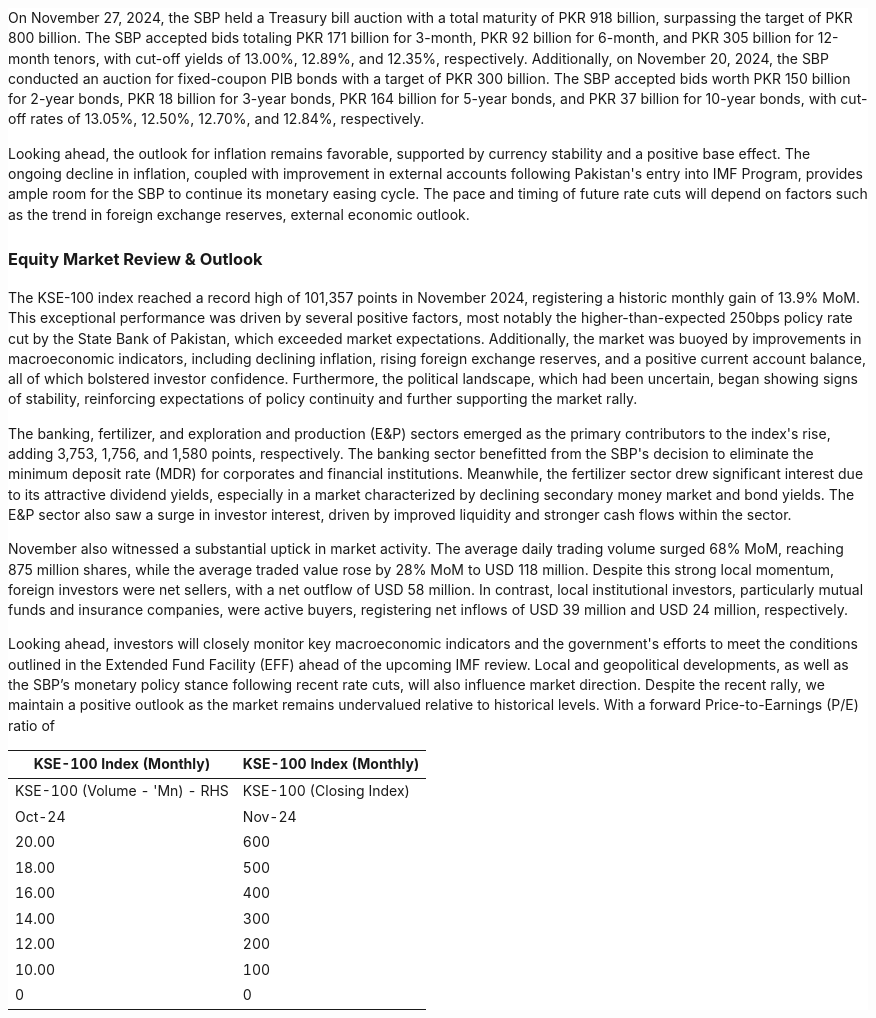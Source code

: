 On November 27, 2024, the SBP held a Treasury bill auction with a total maturity of PKR 918 billion, surpassing the target of PKR 800 billion. The SBP accepted bids totaling PKR 171 billion for 3-month, PKR 92 billion for 6-month, and PKR 305 billion for 12-month tenors, with cut-off yields of 13.00%, 12.89%, and 12.35%, respectively. Additionally, on November 20, 2024, the SBP conducted an auction for fixed-coupon PIB bonds with a target of PKR 300 billion. The SBP accepted bids worth PKR 150 billion for 2-year bonds, PKR 18 billion for 3-year bonds, PKR 164 billion for 5-year bonds, and PKR 37 billion for 10-year bonds, with cut-off rates of 13.05%, 12.50%, 12.70%, and 12.84%, respectively.

Looking ahead, the outlook for inflation remains favorable, supported by currency stability and a positive base effect. The ongoing decline in inflation, coupled with improvement in external accounts following Pakistan's entry into IMF Program, provides ample room for the SBP to continue its monetary easing cycle. The pace and timing of future rate cuts will depend on factors such as the trend in foreign exchange reserves, external economic outlook.

### Equity Market Review & Outlook

The KSE-100 index reached a record high of 101,357 points in November 2024, registering a historic monthly gain of 13.9% MoM. This exceptional performance was driven by several positive factors, most notably the higher-than-expected 250bps policy rate cut by the State Bank of Pakistan, which exceeded market expectations. Additionally, the market was buoyed by improvements in macroeconomic indicators, including declining inflation, rising foreign exchange reserves, and a positive current account balance, all of which bolstered investor confidence. Furthermore, the political landscape, which had been uncertain, began showing signs of stability, reinforcing expectations of policy continuity and further supporting the market rally.

The banking, fertilizer, and exploration and production (E&P) sectors emerged as the primary contributors to the index's rise, adding 3,753, 1,756, and 1,580 points, respectively. The banking sector benefitted from the SBP's decision to eliminate the minimum deposit rate (MDR) for corporates and financial institutions. Meanwhile, the fertilizer sector drew significant interest due to its attractive dividend yields, especially in a market characterized by declining secondary money market and bond yields. The E&P sector also saw a surge in investor interest, driven by improved liquidity and stronger cash flows within the sector.

November also witnessed a substantial uptick in market activity. The average daily trading volume surged 68% MoM, reaching 875 million shares, while the average traded value rose by 28% MoM to USD 118 million. Despite this strong local momentum, foreign investors were net sellers, with a net outflow of USD 58 million. In contrast, local institutional investors, particularly mutual funds and insurance companies, were active buyers, registering net inflows of USD 39 million and USD 24 million, respectively.

Looking ahead, investors will closely monitor key macroeconomic indicators and the government's efforts to meet the conditions outlined in the Extended Fund Facility (EFF) ahead of the upcoming IMF review. Local and geopolitical developments, as well as the SBP’s monetary policy stance following recent rate cuts, will also influence market direction. Despite the recent rally, we maintain a positive outlook as the market remains undervalued relative to historical levels. With a forward Price-to-Earnings (P/E) ratio of

| KSE-100 Index (Monthly)      | KSE-100 Index (Monthly) |
| ---------------------------- | ----------------------- |
| KSE-100 (Volume - 'Mn) - RHS | KSE-100 (Closing Index) |
| Oct-24                       | Nov-24                  |
| 20.00                        | 600                     |
| 18.00                        | 500                     |
| 16.00                        | 400                     |
| 14.00                        | 300                     |
| 12.00                        | 200                     |
| 10.00                        | 100                     |
| 0                            | 0                       |
